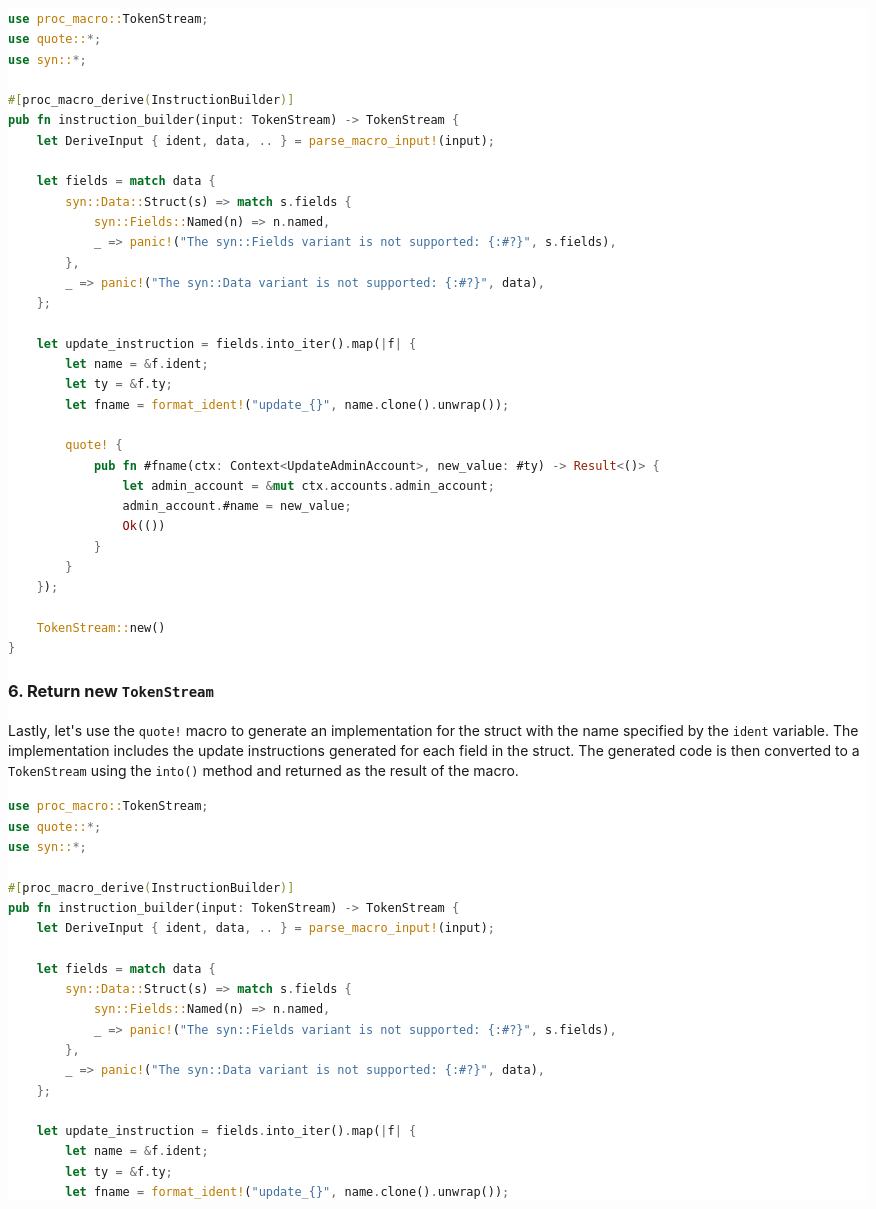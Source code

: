 ```rust
use proc_macro::TokenStream;
use quote::*;
use syn::*;

#[proc_macro_derive(InstructionBuilder)]
pub fn instruction_builder(input: TokenStream) -> TokenStream {
    let DeriveInput { ident, data, .. } = parse_macro_input!(input);

    let fields = match data {
        syn::Data::Struct(s) => match s.fields {
            syn::Fields::Named(n) => n.named,
            _ => panic!("The syn::Fields variant is not supported: {:#?}", s.fields),
        },
        _ => panic!("The syn::Data variant is not supported: {:#?}", data),
    };

    let update_instruction = fields.into_iter().map(|f| {
        let name = &f.ident;
        let ty = &f.ty;
        let fname = format_ident!("update_{}", name.clone().unwrap());

 		quote! {
            pub fn #fname(ctx: Context<UpdateAdminAccount>, new_value: #ty) -> Result<()> {
                let admin_account = &mut ctx.accounts.admin_account;
                admin_account.#name = new_value;
                Ok(())
            }
        }
    });

    TokenStream::new()
}
```

### 6. Return new `TokenStream`

Lastly, let's use the `quote!` macro to generate an implementation for the
struct with the name specified by the `ident` variable. The implementation
includes the update instructions generated for each field in the struct. The
generated code is then converted to a `TokenStream` using the `into()` method
and returned as the result of the macro.

```rust
use proc_macro::TokenStream;
use quote::*;
use syn::*;

#[proc_macro_derive(InstructionBuilder)]
pub fn instruction_builder(input: TokenStream) -> TokenStream {
    let DeriveInput { ident, data, .. } = parse_macro_input!(input);

    let fields = match data {
        syn::Data::Struct(s) => match s.fields {
            syn::Fields::Named(n) => n.named,
            _ => panic!("The syn::Fields variant is not supported: {:#?}", s.fields),
        },
        _ => panic!("The syn::Data variant is not supported: {:#?}", data),
    };

    let update_instruction = fields.into_iter().map(|f| {
        let name = &f.ident;
        let ty = &f.ty;
        let fname = format_ident!("update_{}", name.clone().unwrap());

```